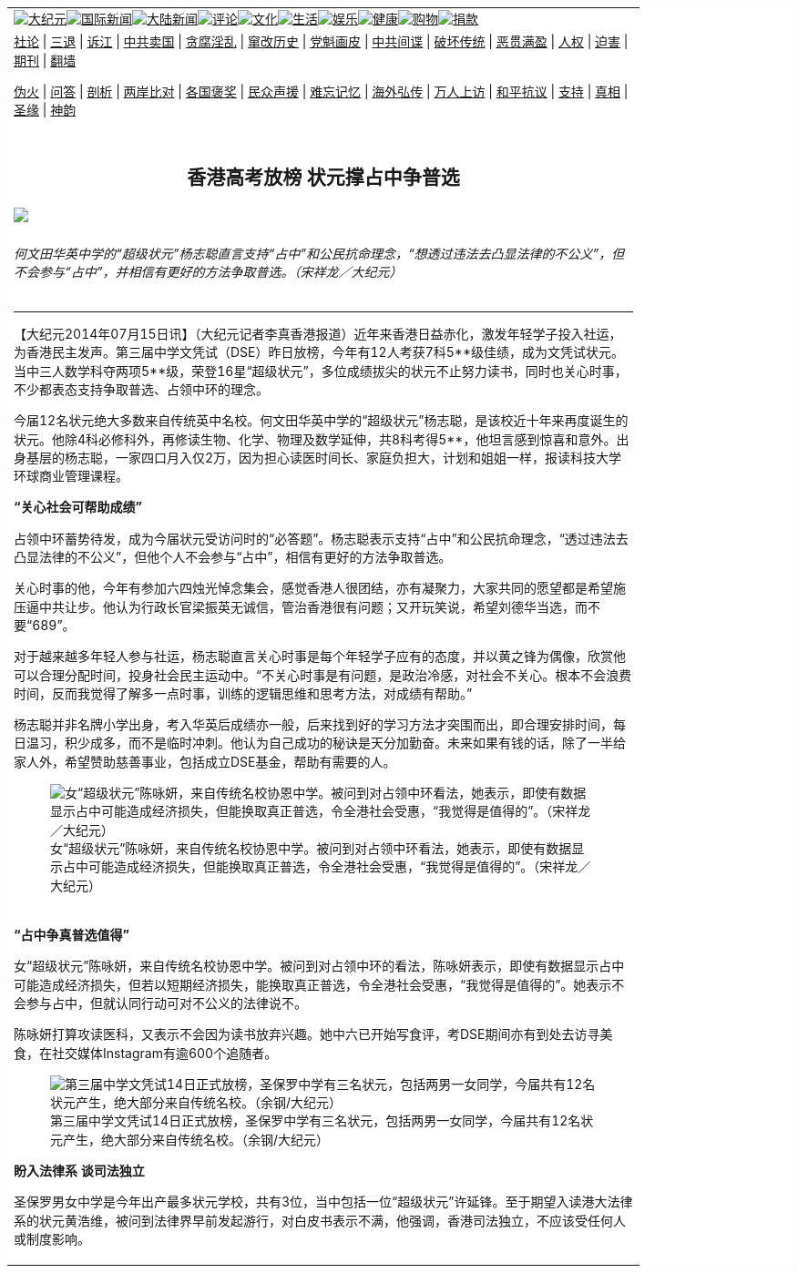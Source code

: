 <a name="1" id="1" target="_blank"></a><span id="1"></span>
<table align=center border="0"><tr><td colspan="2" VALIGN=TOP><a href="/gb/nsc413.md#1"><img src="https://raw.githubusercontent.com/eyk232/www/master/t/djy/1.jpg" title="大纪元"></a><a href="/gb/n24hr.md#1"><img src="https://raw.githubusercontent.com/eyk232/www/master/t/djy/3.jpg" title="国际新闻"></a><a href="/gb/nsc413.md#1"><img src="https://raw.githubusercontent.com/eyk232/www/master/t/djy/4.jpg" title="大陆新闻"></a><a href="/gb/news392.md#1"><img src="https://raw.githubusercontent.com/eyk232/www/master/t/djy/5.jpg" title="评论"></a><a href="/gb/news2007.md#1"><img src="https://raw.githubusercontent.com/eyk232/www/master/t/djy/6.jpg" title="文化"></a><a href="/gb/news2008.md#1"><img src="https://raw.githubusercontent.com/eyk232/www/master/t/djy/7.jpg" title="生活"></a><a href="/gb/ncyule.md#1"><img src="https://raw.githubusercontent.com/eyk232/www/master/t/djy/8.jpg" title="娱乐"></a><a href="/gb/nsc1002.md#1"><img src="https://raw.githubusercontent.com/eyk232/www/master/t/djy/9.jpg" title="健康"><a href="https://www.youlucky.com"><img src="https://raw.githubusercontent.com/eyk232/www/master/t/djy/10.jpg" title="购物"></a><a href="https://donate.epochtimes.com/?utm_medium=epochtimes&utm_source=referral&utm_campaign=donate_button_djyarticleheader"><img src="https://raw.githubusercontent.com/eyk232/www/master/t/djy/12.jpg" title="捐款"></a></td></tr>
<tr><td colspan="2" VALIGN=TOP><a target="_blank" href="/gb/9p.md#1">社论</a> | <a target="_blank" href="/gb/nf5657.md#1">三退</a> | <a target="_blank" href="/gb/nf6124.md#1">诉江</a> | <a target="_blank" href="/gb/nf1176117.md#1">中共卖国</a> | <a target="_blank" href="/gb/nf5773.md#1">贪腐淫乱</a> | <a target="_blank" href="/gb/nf1176115.md#1">窜改历史</a> | <a target="_blank" href="/gb/nf1176107.md#1">党魁画皮</a> | <a target="_blank" href="/gb/nf1320400.md#1">中共间谍</a> | <a target="_blank" href="/gb/nf1176114.md#1">破坏传统</a> | <a target="_blank" href="https://github.com/eyk232/ntdtv/blob/master/gb/prog447_1.md#1">恶贯满盈</a> | <a target="_blank" href="/gb/ncid278.md#1">人权</a> | <a target="_blank" href="/gb/nf1176111.md#1">迫害</a> | <a target="_blank" href="https://gitlab.com/szzdlab/mh-qikan/blob/master/README.md#1">期刊</a> | <a target="_blank" href="https://github.com/bannedbook/fanqiang/wiki">翻墙</a></p><p><a target="_blank" href="/gb/nf5562.md#1">伪火</a> | <a target="_blank" href="/gb/nf4378.md#1">问答</a> | <a target="_blank" href="/gb/nf5792.md#1">剖析</a> | <a target="_blank" href="/gb/nf5735.md#1">两岸比对</a> | <a target="_blank" href="/gb/nf6119.md#1">各国褒奖</a> | <a target="_blank" href="/gb/nf6120.md#1">民众声援</a> | <a target="_blank" href="/gb/nf1188594.md#1">难忘记忆</a> | <a target="_blank" href="/gb/nf3180.md#1">海外弘传</a> | <a target="_blank" href="/gb/nf5410.md#1">万人上访</a> | <a target="_blank" href="https://github.com/eyk232/ntdtv/blob/master/gb/prog1530_1.md#1">和平抗议</a> | <a target="_blank" href="/gb/nf4386.md#1">支持</a> | <a target="_blank" href="/gb/nf4389.md#1">真相</a> | <a target="_blank" href="/gb/nf5790.md#1">圣缘</a> | <a target="_blank" href="/gb/nf4786.md#1">神韵</a></td></tr>
<tr><td VALIGN=TOP width="626"><h2 align=center>香港高考放榜 状元撑占中争普选</h2>
<img width="600" src="https://i.epochtimes.com/assets/uploads/2014/07/140714091244100311-600x400.jpg" />
<h6>何文田华英中学的“超级状元”杨志聪直言支持“占中”和公民抗命理念，“想透过违法去凸显法律的不公义”，但不会参与“占中”，并相信有更好的方法争取普选。（宋祥龙／大纪元）
</h6>
<hr>
	<p>【大纪元2014年07月15日讯】（大纪元记者李真香港报道）近年来香港日益赤化，激发年轻学子投入社运，为香港民主发声。第三届中学文凭试（DSE）昨日放榜，今年有12人考获7科5**级佳绩，成为文凭试<ahref="/gb/tag/%E7%8A%B6%E5%85%83.md#1">状元</a>。当中三人数学科夺两项5**级，荣登16星“超级状元”，多位成绩拔尖的状元不止努力读书，同时也关心时事，不少都表态支持争取<ahref="/gb/tag/%E6%99%AE%E9%80%89.md#1">普选</a>、占领中环的理念。</p>
<p>今届12名<ahref="/gb/tag/%E7%8A%B6%E5%85%83.md#1">状元</a>绝大多数来自传统英中名校。何文田华英中学的“超级状元”杨志聪，是该校近十年来再度诞生的状元。他除4科必修科外，再修读生物、化学、物理及数学延伸，共8科考得5**，他坦言感到惊喜和意外。出身基层的杨志聪，一家四口月入仅2万，因为担心读医时间长、家庭负担大，计划和姐姐一样，报读科技大学环球商业管理课程。</p>
<p><b>“关心社会可帮助成绩”</b></p>
<p>占领中环蓄势待发，成为今届状元受访问时的“必答题”。杨志聪表示支持“<ahref="/gb/tag/%E5%8D%A0%E4%B8%AD.md#1">占中</a>”和公民抗命理念，“透过违法去凸显法律的不公义”，但他个人不会参与“占中”，相信有更好的方法争取<ahref="/gb/tag/%E6%99%AE%E9%80%89.md#1">普选</a>。</p>
<p>关心时事的他，今年有参加六四烛光悼念集会，感觉香港人很团结，亦有凝聚力，大家共同的愿望都是希望施压逼中共让步。他认为行政长官梁振英无诚信，管治香港很有问题；又开玩笑说，希望刘德华当选，而不要“689”。</p>
<p>对于越来越多年轻人参与社运，杨志聪直言关心时事是每个年轻学子应有的态度，并以黄之锋为偶像，欣赏他可以合理分配时间，投身社会民主运动中。“不关心时事是有问题，是政治冷感，对社会不关心。根本不会浪费时间，反而我觉得了解多一点时事，训练的逻辑思维和思考方法，对成绩有帮助。”</p>
<p>杨志聪并非名牌小学出身，考入华英后成绩亦一般，后来找到好的学习方法才突围而出，即合理安排时间，每日温习，积少成多，而不是临时冲刺。他认为自己成功的秘诀是天分加勤奋。未来如果有钱的话，除了一半给家人外，希望赞助慈善事业，包括成立DSE基金，帮助有需要的人。<br />
	<figure id="attachment_5751655" style="width: 600px" class="wp-caption aligncenter"><img src="https://i.epochtimes.com/assets/uploads/2014/07/140714091156100311-600x400.jpg" alt="女“超级状元”陈咏妍，来自传统名校协恩中学。被问到对占领中环看法，她表示，即使有数据显示占中可能造成经济损失，但能换取真正普选，令全港社会受惠，“我觉得是值得的”。（宋祥龙／大纪元）" title="女“超级状元”陈咏妍，来自传统名校协恩中学。被问到对占领中环看法，她表示，即使有数据显示占中可能造成经济损失，但能换取真正普选，令全港社会受惠，“我觉得是值得的”。（宋祥龙／大纪元）" width="600" b="400"
	class="size-large wp-image-5751655" /></a><figcaption class="wp-caption-text">女“超级状元”陈咏妍，来自传统名校协恩中学。被问到对占领中环看法，她表示，即使有数据显示<ahref="/gb/tag/%E5%8D%A0%E4%B8%AD.md#1">占中</a>可能造成经济损失，但能换取真正普选，令全港社会受惠，“我觉得是值得的”。（宋祥龙／大纪元）</figcaption></figure><br /><b>“占中争真普选值得”</b></p>
<p>女“超级状元”陈咏妍，来自传统名校协恩中学。被问到对占领中环的看法，陈咏妍表示，即使有数据显示占中可能造成经济损失，但若以短期经济损失，能换取真正普选，令全港社会受惠，“我觉得是值得的”。她表示不会参与占中，但就认同行动可对不公义的法律说不。</p>
<p>陈咏妍打算攻读医科，又表示不会因为读书放弃兴趣。她中六已开始写食评，考DSE期间亦有到处去访寻美食，在社交媒体Instagram有逾600个追随者。</p>
<figure id="attachment_5751664" style="width: 600px" class="wp-caption aligncenter"><img src="https://i.epochtimes.com/assets/uploads/2014/07/140714072141100615-600x400.jpg" alt="第三届中学文凭试14日正式放榜，圣保罗中学有三名状元，包括两男一女同学，今届共有12名状元产生，绝大部分来自传统名校。（余钢/大纪元）" title="第三届中学文凭试14日正式放榜，圣保罗中学有三名状元，包括两男一女同学，今届共有12名状元产生，绝大部分来自传统名校。（余钢/大纪元）" width="600" b="400"
	class="size-large wp-image-5751664" /></a><figcaption class="wp-caption-text">第三届中学文凭试14日正式放榜，圣保罗中学有三名状元，包括两男一女同学，今届共有12名状元产生，绝大部分来自传统名校。（余钢/大纪元）</figcaption></figure>
<p><b>盼入法律系 谈司法独立</b></p>
<p>圣保罗男女中学是今年出产最多状元学校，共有3位，当中包括一位“超级状元”许延锋。至于期望入读港大法律系的状元黄浩维，被问到法律界早前发起游行，对白皮书表示不满，他强调，香港司法独立，不应该受任何人或制度影响。</p>